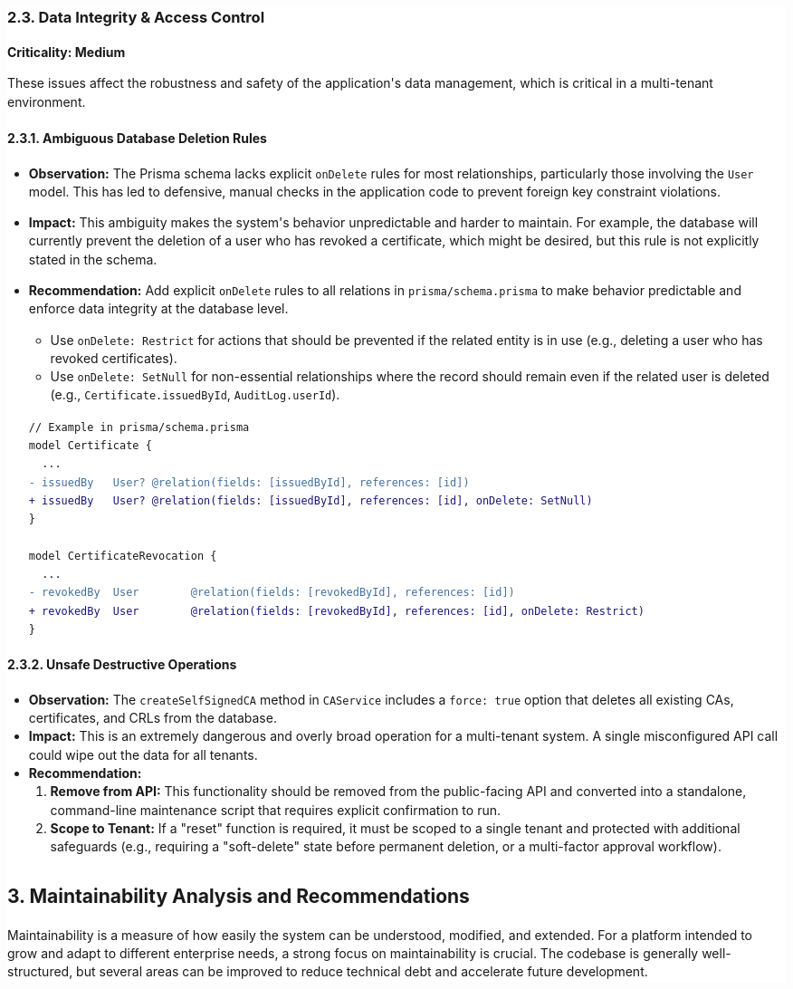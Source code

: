 ### 2.3. Data Integrity & Access Control

**Criticality: Medium**

These issues affect the robustness and safety of the application's data management, which is critical in a multi-tenant environment.

#### 2.3.1. Ambiguous Database Deletion Rules

*   **Observation:** The Prisma schema lacks explicit `onDelete` rules for most relationships, particularly those involving the `User` model. This has led to defensive, manual checks in the application code to prevent foreign key constraint violations.
*   **Impact:** This ambiguity makes the system's behavior unpredictable and harder to maintain. For example, the database will currently prevent the deletion of a user who has revoked a certificate, which might be desired, but this rule is not explicitly stated in the schema.
*   **Recommendation:** Add explicit `onDelete` rules to all relations in `prisma/schema.prisma` to make behavior predictable and enforce data integrity at the database level.
    *   Use `onDelete: Restrict` for actions that should be prevented if the related entity is in use (e.g., deleting a user who has revoked certificates).
    *   Use `onDelete: SetNull` for non-essential relationships where the record should remain even if the related user is deleted (e.g., `Certificate.issuedById`, `AuditLog.userId`).

    ```diff
    // Example in prisma/schema.prisma
    model Certificate {
      ...
    - issuedBy   User? @relation(fields: [issuedById], references: [id])
    + issuedBy   User? @relation(fields: [issuedById], references: [id], onDelete: SetNull)
    }

    model CertificateRevocation {
      ...
    - revokedBy  User        @relation(fields: [revokedById], references: [id])
    + revokedBy  User        @relation(fields: [revokedById], references: [id], onDelete: Restrict)
    }
    ```

#### 2.3.2. Unsafe Destructive Operations

*   **Observation:** The `createSelfSignedCA` method in `CAService` includes a `force: true` option that deletes all existing CAs, certificates, and CRLs from the database.
*   **Impact:** This is an extremely dangerous and overly broad operation for a multi-tenant system. A single misconfigured API call could wipe out the data for all tenants.
*   **Recommendation:**
    1.  **Remove from API:** This functionality should be removed from the public-facing API and converted into a standalone, command-line maintenance script that requires explicit confirmation to run.
    2.  **Scope to Tenant:** If a "reset" function is required, it must be scoped to a single tenant and protected with additional safeguards (e.g., requiring a "soft-delete" state before permanent deletion, or a multi-factor approval workflow).

## 3. Maintainability Analysis and Recommendations

Maintainability is a measure of how easily the system can be understood, modified, and extended. For a platform intended to grow and adapt to different enterprise needs, a strong focus on maintainability is crucial. The codebase is generally well-structured, but several areas can be improved to reduce technical debt and accelerate future development.
